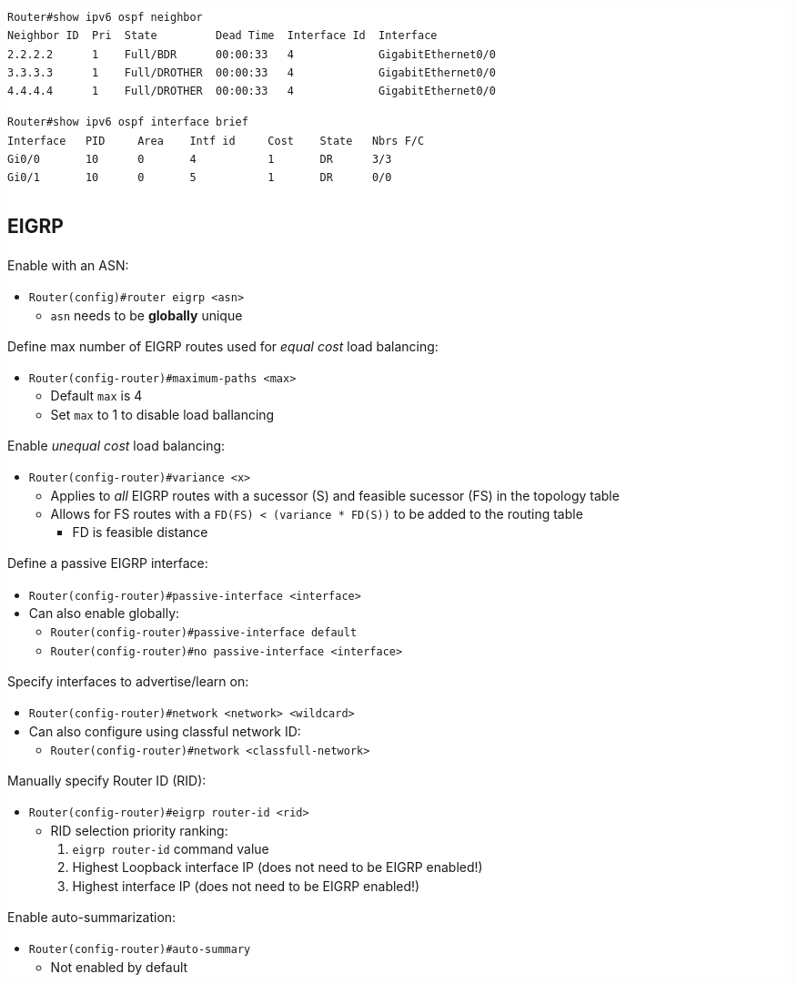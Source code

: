 ```
Router#show ipv6 ospf neighbor
Neighbor ID  Pri  State         Dead Time  Interface Id  Interface
2.2.2.2      1    Full/BDR      00:00:33   4             GigabitEthernet0/0
3.3.3.3      1    Full/DROTHER  00:00:33   4             GigabitEthernet0/0
4.4.4.4      1    Full/DROTHER  00:00:33   4             GigabitEthernet0/0
```

```
Router#show ipv6 ospf interface brief
Interface  	PID  	Area  	Intf id  	Cost  	State  	Nbrs F/C
Gi0/0      	10   	0     	4        	1     	DR     	3/3
Gi0/1      	10   	0     	5        	1     	DR     	0/0
```

## EIGRP

Enable with an ASN:
- `Router(config)#router eigrp <asn>`
  - `asn` needs to be **globally** unique

Define max number of EIGRP routes used for _equal cost_ load balancing:
- `Router(config-router)#maximum-paths <max>`
  - Default `max` is 4
  - Set `max` to 1 to disable load ballancing

Enable _unequal cost_ load balancing:
- `Router(config-router)#variance <x>`
  - Applies to _all_ EIGRP routes with a sucessor (S) and feasible sucessor (FS) in the topology table
  - Allows for FS routes with a `FD(FS) < (variance * FD(S))` to be added to the routing table
    - FD is feasible distance

Define a passive EIGRP interface:
- `Router(config-router)#passive-interface <interface>`
- Can also enable globally:
  - `Router(config-router)#passive-interface default`
  - `Router(config-router)#no passive-interface <interface>`

Specify interfaces to advertise/learn on:
- `Router(config-router)#network <network> <wildcard>`
- Can also configure using classful network ID:
  - `Router(config-router)#network <classfull-network>`

Manually specify Router ID (RID):
- `Router(config-router)#eigrp router-id <rid>`
  - RID selection priority ranking:
    1. `eigrp router-id` command value
    2. Highest Loopback interface IP (does not need to be EIGRP enabled!)
    3. Highest interface IP (does not need to be EIGRP enabled!)

Enable auto-summarization:
- `Router(config-router)#auto-summary`
  - Not enabled by default
